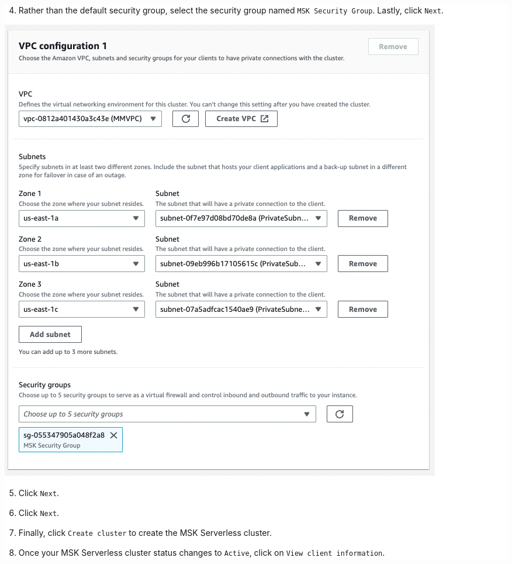 4. Rather than the default security group, select the security group named `MSK Security Group`. Lastly, click `Next`.

!['Networking Settings' as part of 'Create Cluster' view within the Amazon MSK console](images/msk_vpc_settings.png)

5. Click `Next`.

6. Click `Next`.

7. Finally, click `Create cluster` to create the MSK Serverless cluster.

8. Once your MSK Serverless cluster status changes to `Active`, click on `View client information`. 
